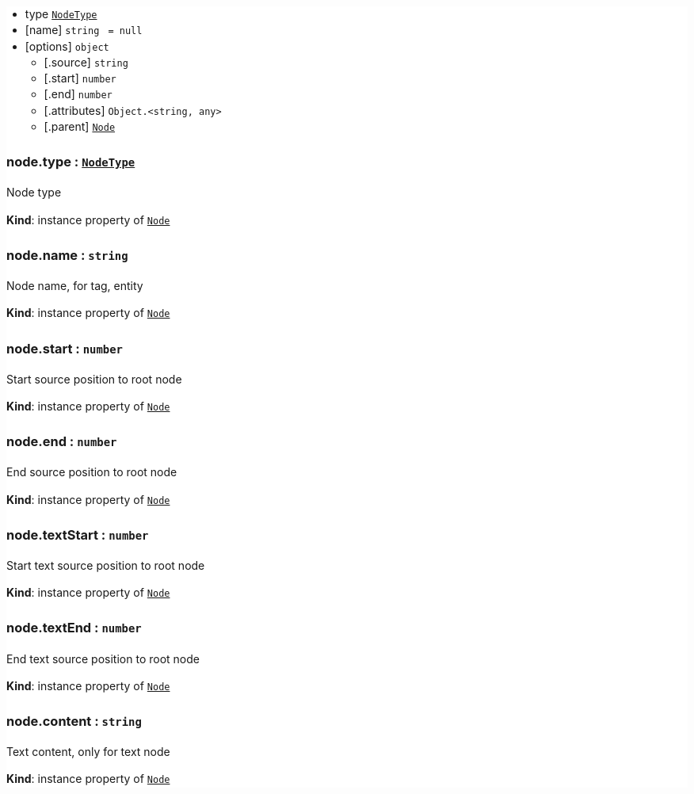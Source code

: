 - type [<code>NodeType</code>](#NodeType)
- [name] <code>string</code> <code> = null</code>
- [options] <code>object</code>
    - [.source] <code>string</code>
    - [.start] <code>number</code>
    - [.end] <code>number</code>
    - [.attributes] <code>Object.&lt;string, any&gt;</code>
    - [.parent] [<code>Node</code>](#Node)

<a name="Node+type"></a>

### node.type : [<code>NodeType</code>](#NodeType)
Node type

**Kind**: instance property of [<code>Node</code>](#Node)  
<a name="Node+name"></a>

### node.name : <code>string</code>
Node name, for tag, entity

**Kind**: instance property of [<code>Node</code>](#Node)  
<a name="Node+start"></a>

### node.start : <code>number</code>
Start source position to root node

**Kind**: instance property of [<code>Node</code>](#Node)  
<a name="Node+end"></a>

### node.end : <code>number</code>
End source position to root node

**Kind**: instance property of [<code>Node</code>](#Node)  
<a name="Node+textStart"></a>

### node.textStart : <code>number</code>
Start text source position to root node

**Kind**: instance property of [<code>Node</code>](#Node)  
<a name="Node+textEnd"></a>

### node.textEnd : <code>number</code>
End text source position to root node

**Kind**: instance property of [<code>Node</code>](#Node)  
<a name="Node+content"></a>

### node.content : <code>string</code>
Text content, only for text node

**Kind**: instance property of [<code>Node</code>](#Node)  
<a name="Node+children"></a>
